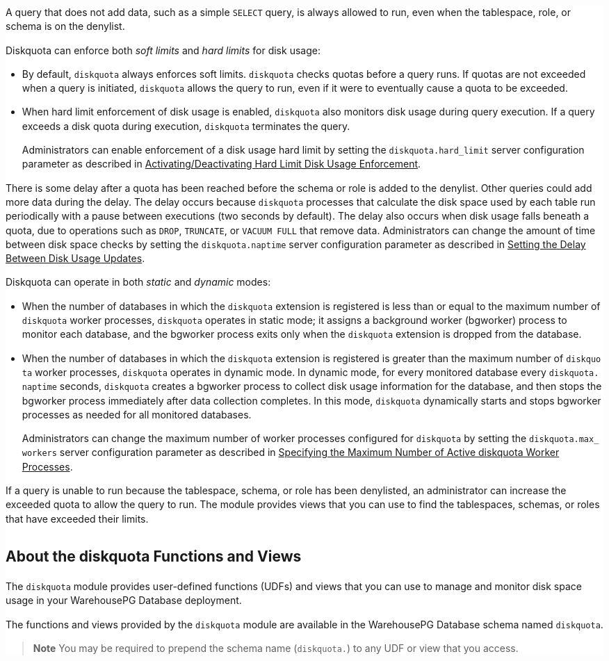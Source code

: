 A query that does not add data, such as a simple `SELECT` query, is always allowed to run, even when the tablespace, role, or schema is on the denylist.

Diskquota can enforce both *soft limits* and *hard limits* for disk usage:

-   By default, `diskquota` always enforces soft limits. `diskquota` checks quotas before a query runs. If quotas are not exceeded when a query is initiated, `diskquota` allows the query to run, even if it were to eventually cause a quota to be exceeded.
-   When hard limit enforcement of disk usage is enabled, `diskquota` also monitors disk usage during query execution. If a query exceeds a disk quota during execution, `diskquota` terminates the query.

    Administrators can enable enforcement of a disk usage hard limit by setting the `diskquota.hard_limit` server configuration parameter as described in [Activating/Deactivating Hard Limit Disk Usage Enforcement](#hardlimit).

There is some delay after a quota has been reached before the schema or role is added to the denylist. Other queries could add more data during the delay. The delay occurs because `diskquota` processes that calculate the disk space used by each table run periodically with a pause between executions \(two seconds by default\). The delay also occurs when disk usage falls beneath a quota, due to operations such as `DROP`, `TRUNCATE`, or `VACUUM FULL` that remove data. Administrators can change the amount of time between disk space checks by setting the `diskquota.naptime` server configuration parameter as described in [Setting the Delay Between Disk Usage Updates](#naptime).

Diskquota can operate in both *static* and *dynamic* modes:

-   When the number of databases in which the `diskquota` extension is registered is less than or equal to the maximum number of `diskquota` worker processes, `diskquota` operates in static mode; it assigns a background worker \(bgworker\) process to monitor each database, and the bgworker process exits only when the `diskquota` extension is dropped from the database.
-   When the number of databases in which the `diskquota` extension is registered is greater than the maximum number of `diskquota` worker processes, `diskquota` operates in dynamic mode. In dynamic mode, for every monitored database every `diskquota.naptime` seconds, `diskquota` creates a bgworker process to collect disk usage information for the database, and then stops the bgworker process immediately after data collection completes. In this mode, `diskquota` dynamically starts and stops bgworker processes as needed for all monitored databases.

    Administrators can change the maximum number of worker processes configured for `diskquota` by setting the `diskquota.max_workers` server configuration parameter as described in [Specifying the Maximum Number of Active diskquota Worker Processes](#maxworkers).

If a query is unable to run because the tablespace, schema, or role has been denylisted, an administrator can increase the exceeded quota to allow the query to run. The module provides views that you can use to find the tablespaces, schemas, or roles that have exceeded their limits.

## <a id="functions"></a>About the diskquota Functions and Views

The `diskquota` module provides user-defined functions \(UDFs\) and views that you can use to manage and monitor disk space usage in your WarehousePG Database deployment.

The functions and views provided by the `diskquota` module are available in the WarehousePG Database schema named `diskquota`.

> **Note** You may be required to prepend the schema name \(`diskquota.`\) to any UDF or view that you access.
